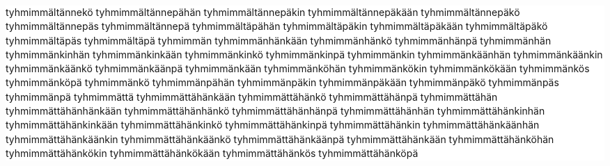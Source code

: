 tyhmimmältännekö
tyhmimmältännepähän
tyhmimmältännepäkin
tyhmimmältännepäkään
tyhmimmältännepäkö
tyhmimmältännepäs
tyhmimmältännepä
tyhmimmältäpähän
tyhmimmältäpäkin
tyhmimmältäpäkään
tyhmimmältäpäkö
tyhmimmältäpäs
tyhmimmältäpä
tyhmimmän
tyhmimmänhänkään
tyhmimmänhänkö
tyhmimmänhänpä
tyhmimmänhän
tyhmimmänkinhän
tyhmimmänkinkään
tyhmimmänkinkö
tyhmimmänkinpä
tyhmimmänkin
tyhmimmänkäänhän
tyhmimmänkäänkin
tyhmimmänkäänkö
tyhmimmänkäänpä
tyhmimmänkään
tyhmimmänköhän
tyhmimmänkökin
tyhmimmänkökään
tyhmimmänkös
tyhmimmänköpä
tyhmimmänkö
tyhmimmänpähän
tyhmimmänpäkin
tyhmimmänpäkään
tyhmimmänpäkö
tyhmimmänpäs
tyhmimmänpä
tyhmimmättä
tyhmimmättähänkään
tyhmimmättähänkö
tyhmimmättähänpä
tyhmimmättähän
tyhmimmättähänhänkään
tyhmimmättähänhänkö
tyhmimmättähänhänpä
tyhmimmättähänhän
tyhmimmättähänkinhän
tyhmimmättähänkinkään
tyhmimmättähänkinkö
tyhmimmättähänkinpä
tyhmimmättähänkin
tyhmimmättähänkäänhän
tyhmimmättähänkäänkin
tyhmimmättähänkäänkö
tyhmimmättähänkäänpä
tyhmimmättähänkään
tyhmimmättähänköhän
tyhmimmättähänkökin
tyhmimmättähänkökään
tyhmimmättähänkös
tyhmimmättähänköpä